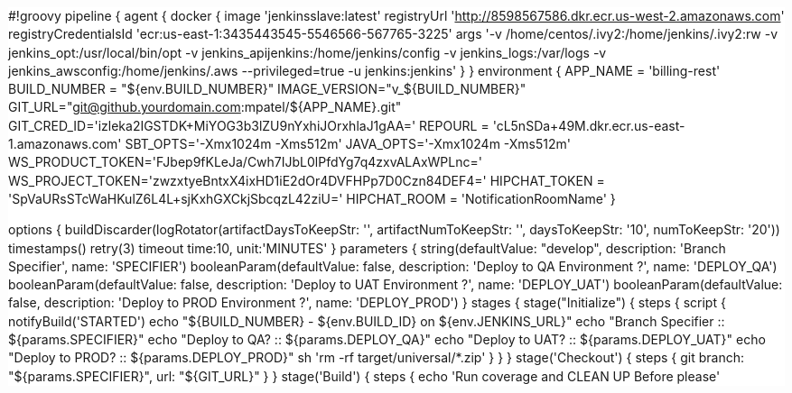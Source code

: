 



#!groovy
pipeline {
agent {
  docker {
    image 'jenkinsslave:latest'
    registryUrl 'http://8598567586.dkr.ecr.us-west-2.amazonaws.com'
    registryCredentialsId 'ecr:us-east-1:3435443545-5546566-567765-3225'
    args '-v /home/centos/.ivy2:/home/jenkins/.ivy2:rw -v jenkins_opt:/usr/local/bin/opt -v jenkins_apijenkins:/home/jenkins/config -v jenkins_logs:/var/logs -v jenkins_awsconfig:/home/jenkins/.aws --privileged=true -u jenkins:jenkins'
  }
}
environment {
    APP_NAME = 'billing-rest'
    BUILD_NUMBER = "${env.BUILD_NUMBER}"
    IMAGE_VERSION="v_${BUILD_NUMBER}"
    GIT_URL="git@github.yourdomain.com:mpatel/${APP_NAME}.git"
    GIT_CRED_ID='izleka2IGSTDK+MiYOG3b3lZU9nYxhiJOrxhlaJ1gAA='
    REPOURL = 'cL5nSDa+49M.dkr.ecr.us-east-1.amazonaws.com'
    SBT_OPTS='-Xmx1024m -Xms512m'
    JAVA_OPTS='-Xmx1024m -Xms512m'
    WS_PRODUCT_TOKEN='FJbep9fKLeJa/Cwh7IJbL0lPfdYg7q4zxvALAxWPLnc='
    WS_PROJECT_TOKEN='zwzxtyeBntxX4ixHD1iE2dOr4DVFHPp7D0Czn84DEF4='
    HIPCHAT_TOKEN = 'SpVaURsSTcWaHKulZ6L4L+sjKxhGXCkjSbcqzL42ziU='
    HIPCHAT_ROOM = 'NotificationRoomName'
}

options {
    buildDiscarder(logRotator(artifactDaysToKeepStr: '', artifactNumToKeepStr: '', daysToKeepStr: '10', numToKeepStr: '20'))
    timestamps()
    retry(3)
    timeout time:10, unit:'MINUTES'
}
parameters {
    string(defaultValue: "develop", description: 'Branch Specifier', name: 'SPECIFIER')
    booleanParam(defaultValue: false, description: 'Deploy to QA Environment ?', name: 'DEPLOY_QA')
    booleanParam(defaultValue: false, description: 'Deploy to UAT Environment ?', name: 'DEPLOY_UAT')
    booleanParam(defaultValue: false, description: 'Deploy to PROD Environment ?', name: 'DEPLOY_PROD')
}
stages {
    stage("Initialize") {
        steps {
            script {
                notifyBuild('STARTED')
                echo "${BUILD_NUMBER} - ${env.BUILD_ID} on ${env.JENKINS_URL}"
                echo "Branch Specifier :: ${params.SPECIFIER}"
                echo "Deploy to QA? :: ${params.DEPLOY_QA}"
                echo "Deploy to UAT? :: ${params.DEPLOY_UAT}"
                echo "Deploy to PROD? :: ${params.DEPLOY_PROD}"
                sh 'rm -rf target/universal/*.zip'
            }
        }
    }
stage('Checkout') {
    steps {
        git branch: "${params.SPECIFIER}", url: "${GIT_URL}"
    }
}
stage('Build') {
            steps {
                echo 'Run coverage and CLEAN UP Before please'